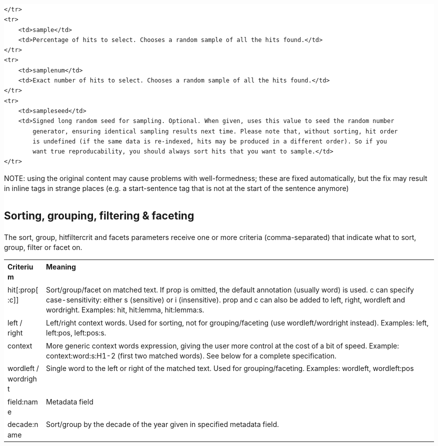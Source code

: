 	</tr>
	<tr>
		<td>sample</td>
		<td>Percentage of hits to select. Chooses a random sample of all the hits found.</td>
	</tr>
	<tr>
		<td>samplenum</td>
		<td>Exact number of hits to select. Chooses a random sample of all the hits found.</td>
	</tr>
	<tr>
		<td>sampleseed</td>
		<td>Signed long random seed for sampling. Optional. When given, uses this value to seed the random number
		    generator, ensuring identical sampling results next time. Please note that, without sorting, hit order
		    is undefined (if the same data is re-indexed, hits may be produced in a different order). So if you 
		    want true reproducability, you should always sort hits that you want to sample.</td>
	</tr>
</table>

NOTE: using the original content may cause problems with well-formedness; these are fixed automatically, but the fix may result in inline tags in strange places (e.g. a start-sentence tag that is not at the start of the sentence anymore)

<a id="sorting-grouping-filtering-faceting"></a>

## Sorting, grouping, filtering & faceting

The sort, group, hitfiltercrit and facets parameters receive one or more criteria (comma-separated) that indicate what to sort, group, filter or facet on.

<table>
	<tr>
		<th style="text-align:left;">Criterium        </th>
		<th style="text-align:left;">Meaning</th>
	</tr>
	<tr>
		<td>hit[:prop[:c]] </td>
		<td>Sort/group/facet on matched text. If prop is omitted, the default annotation (usually word) is used. c can specify case-sensitivity: either s (sensitive) or i (insensitive). prop and c can also be added to left, right, wordleft and wordright. Examples: hit, hit:lemma, hit:lemma:s.</td>
	</tr>
	<tr>
		<td>left / right </td>
		<td>Left/right context words. Used for sorting, not for grouping/faceting (use wordleft/wordright instead). Examples: left, left:pos, left:pos:s.</td>
	</tr>
	<tr>
		<td>context</td>
		<td>More generic context words expression, giving the user more control at the cost of a bit of speed. Example:
		    context:word:s:H1-2 (first two matched words). See below for a complete specification.</td>
	</tr>
	<tr>
		<td>wordleft / wordright </td>
		<td>Single word to the left or right of the matched text. Used for grouping/faceting. Examples: wordleft, wordleft:pos</td>
	</tr>
	<tr>
		<td>field:name </td>
		<td>Metadata field</td>
	</tr>
	<tr>
		<td>decade:name </td>
		<td>Sort/group by the decade of the year given in specified metadata field.</td>